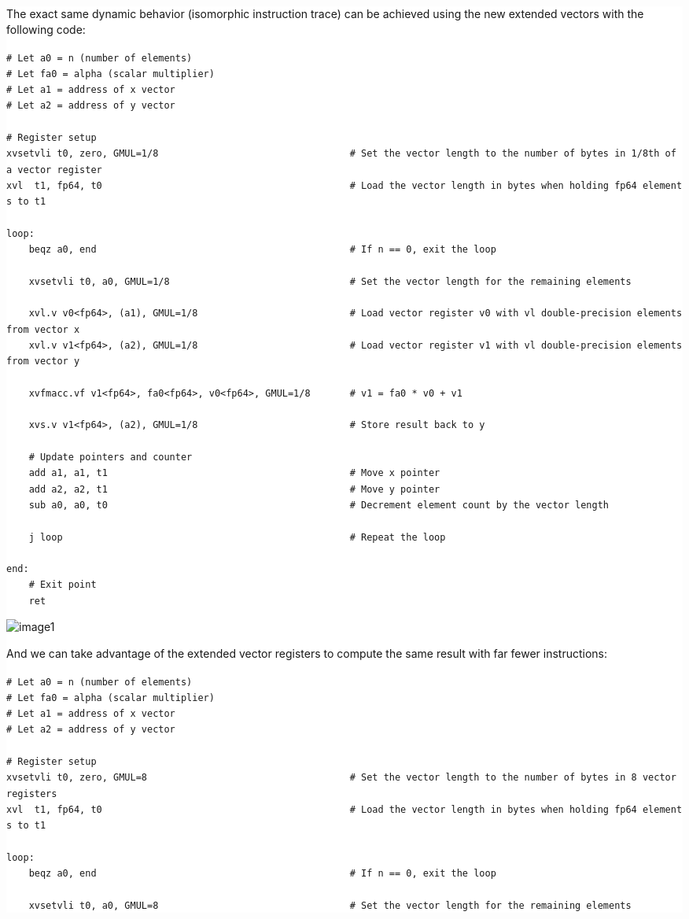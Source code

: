The exact same dynamic behavior (isomorphic instruction trace) can be achieved using the new extended vectors with the following code:
~~~
# Let a0 = n (number of elements)
# Let fa0 = alpha (scalar multiplier)
# Let a1 = address of x vector
# Let a2 = address of y vector

# Register setup
xvsetvli t0, zero, GMUL=1/8                                  # Set the vector length to the number of bytes in 1/8th of a vector register
xvl  t1, fp64, t0                                            # Load the vector length in bytes when holding fp64 elements to t1

loop:
    beqz a0, end                                             # If n == 0, exit the loop

    xvsetvli t0, a0, GMUL=1/8                                # Set the vector length for the remaining elements

    xvl.v v0<fp64>, (a1), GMUL=1/8                           # Load vector register v0 with vl double-precision elements from vector x
    xvl.v v1<fp64>, (a2), GMUL=1/8                           # Load vector register v1 with vl double-precision elements from vector y

    xvfmacc.vf v1<fp64>, fa0<fp64>, v0<fp64>, GMUL=1/8       # v1 = fa0 * v0 + v1

    xvs.v v1<fp64>, (a2), GMUL=1/8                           # Store result back to y

    # Update pointers and counter
    add a1, a1, t1                                           # Move x pointer
    add a2, a2, t1                                           # Move y pointer
    sub a0, a0, t0                                           # Decrement element count by the vector length

    j loop                                                   # Repeat the loop

end:
    # Exit point
    ret
~~~

![image1](fp64fp64x4.png)

And we can take advantage of the extended vector registers to compute the same result with far fewer instructions:
~~~
# Let a0 = n (number of elements)
# Let fa0 = alpha (scalar multiplier)
# Let a1 = address of x vector
# Let a2 = address of y vector

# Register setup
xvsetvli t0, zero, GMUL=8                                    # Set the vector length to the number of bytes in 8 vector registers
xvl  t1, fp64, t0                                            # Load the vector length in bytes when holding fp64 elements to t1

loop:
    beqz a0, end                                             # If n == 0, exit the loop

    xvsetvli t0, a0, GMUL=8                                  # Set the vector length for the remaining elements

~~~